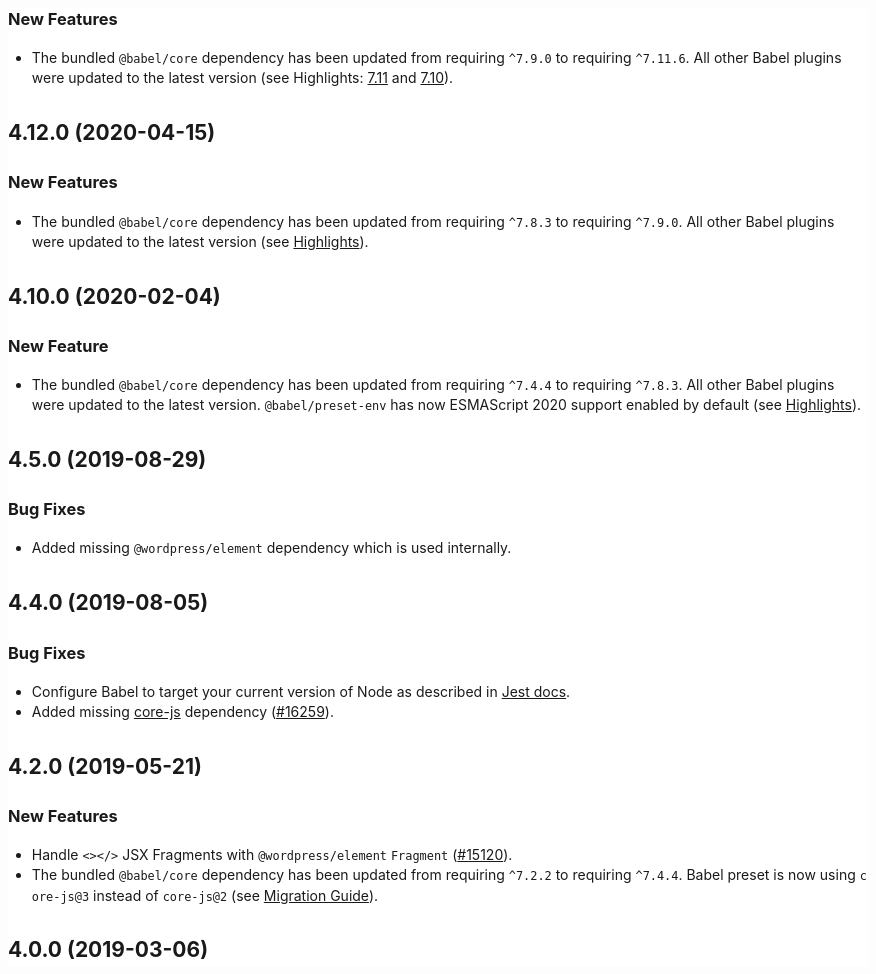 ### New Features

-   The bundled `@babel/core` dependency has been updated from requiring `^7.9.0` to requiring `^7.11.6`. All other Babel plugins were updated to the latest version (see Highlights: [7.11](https://babeljs.io/blog/2020/07/30/7.11.0) and [7.10](https://babeljs.io/blog/2020/05/25/7.10.0)).

## 4.12.0 (2020-04-15)

### New Features

-   The bundled `@babel/core` dependency has been updated from requiring `^7.8.3` to requiring `^7.9.0`. All other Babel plugins were updated to the latest version (see [Highlights](https://babeljs.io/blog/2020/03/16/7.9.0)).

## 4.10.0 (2020-02-04)

### New Feature

-   The bundled `@babel/core` dependency has been updated from requiring `^7.4.4` to requiring `^7.8.3`. All other Babel plugins were updated to the latest version. `@babel/preset-env` has now ESMAScript 2020 support enabled by default (see [Highlights](https://babeljs.io/blog/2020/01/11/7.8.0#highlights)).

## 4.5.0 (2019-08-29)

### Bug Fixes

-   Added missing `@wordpress/element` dependency which is used internally.

## 4.4.0 (2019-08-05)

### Bug Fixes

-   Configure Babel to target your current version of Node as described in [Jest docs](https://jestjs.io/docs/en/getting-started#using-babel).
-   Added missing [core-js](https://www.npmjs.com/package/core-js) dependency ([#16259](https://github.com/WordPress/gutenberg/pull/16259)).

## 4.2.0 (2019-05-21)

### New Features

-   Handle `<></>` JSX Fragments with `@wordpress/element` `Fragment` ([#15120](https://github.com/WordPress/gutenberg/pull/15120)).
-   The bundled `@babel/core` dependency has been updated from requiring `^7.2.2` to requiring `^7.4.4`. Babel preset is now using `core-js@3` instead of `core-js@2` (see [Migration Guide](https://babeljs.io/blog/2019/03/19/7.4.0#migration-from-core-js-2)).

## 4.0.0 (2019-03-06)
